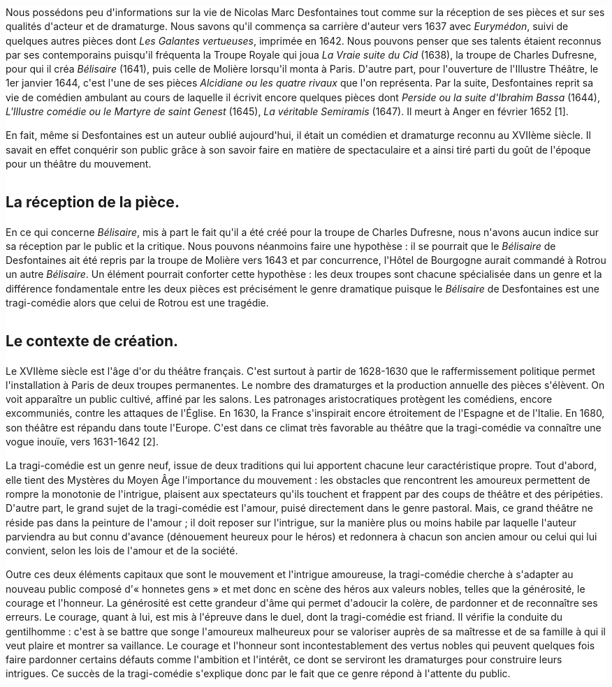 Nous possédons peu d'informations sur la vie de Nicolas Marc Desfontaines tout comme sur la réception de ses pièces et sur ses qualités d'acteur et de dramaturge. Nous savons qu'il commença sa carrière d'auteur vers 1637 avec *Eurymédon*, suivi de quelques autres pièces dont *Les Galantes vertueuses*, imprimée en 1642. Nous pouvons penser que ses talents étaient reconnus par ses contemporains puisqu'il fréquenta la Troupe Royale qui joua *La Vraie suite du Cid* (1638), la troupe de Charles Dufresne, pour qui il créa *Bélisaire* (1641), puis celle de Molière lorsqu'il monta à Paris. D'autre part, pour l'ouverture de l'Illustre Théâtre, le 1er janvier 1644, c'est l'une de ses pièces *Alcidiane ou les quatre rivaux* que l'on représenta. Par la suite, Desfontaines reprit sa vie de comédien ambulant au cours de laquelle il écrivit encore quelques pièces dont *Perside ou la suite d'Ibrahim Bassa* (1644), *L'Illustre comédie ou le Martyre de saint Genest* (1645), *La véritable Semiramis* (1647). Il meurt à Anger en février 1652 [1].

En fait, même si Desfontaines est un auteur oublié aujourd'hui, il était un comédien et dramaturge reconnu au XVIIème siècle. Il savait en effet conquérir son public grâce à son savoir faire en matière de spectaculaire et a ainsi tiré parti du goût de l'époque pour un théâtre du mouvement.


## La réception de la pièce.

En ce qui concerne *Bélisaire*, mis à part le fait qu'il a été créé pour la troupe de Charles Dufresne, nous n'avons aucun indice sur sa réception par le public et la critique. Nous pouvons néanmoins faire une hypothèse : il se pourrait que le *Bélisaire* de Desfontaines ait été repris par la troupe de Molière vers 1643 et par concurrence, l'Hôtel de Bourgogne aurait commandé à Rotrou un autre *Bélisaire*. Un élément pourrait conforter cette hypothèse : les deux troupes sont chacune spécialisée dans un genre et la différence fondamentale entre les deux pièces est précisément le genre dramatique puisque le *Bélisaire* de Desfontaines est une tragi-comédie alors que celui de Rotrou est une tragédie.


## Le contexte de création.

Le XVIIème siècle est l'âge d'or du théâtre français. C'est surtout à partir de 1628-1630 que le raffermissement politique permet l'installation à Paris de deux troupes permanentes. Le nombre des dramaturges et la production annuelle des pièces s'élèvent. On voit apparaître un public cultivé, affiné par les salons. Les patronages aristocratiques protègent les comédiens, encore excommuniés, contre les attaques de l'Église. En 1630, la France s'inspirait encore étroitement de l'Espagne et de l'Italie. En 1680, son théâtre est répandu dans toute l'Europe. C'est dans ce climat très favorable au théâtre que la tragi-comédie va connaître une vogue inouïe, vers 1631-1642 [2].

La tragi-comédie est un genre neuf, issue de deux traditions qui lui apportent chacune leur caractéristique propre. Tout d'abord, elle tient des Mystères du Moyen Âge l'importance du mouvement : les obstacles que rencontrent les amoureux permettent de rompre la monotonie de l'intrigue, plaisent aux spectateurs qu'ils touchent et frappent par des coups de théâtre et des péripéties. D'autre part, le grand sujet de la tragi-comédie est l'amour, puisé directement dans le genre pastoral. Mais, ce grand théâtre ne réside pas dans la peinture de l'amour ; il doit reposer sur l'intrigue, sur la manière plus ou moins habile par laquelle l'auteur parviendra au but connu d'avance (dénouement heureux pour le héros) et redonnera à chacun son ancien amour ou celui qui lui convient, selon les lois de l'amour et de la société.

Outre ces deux éléments capitaux que sont le mouvement et l'intrigue amoureuse, la tragi-comédie cherche à s'adapter au nouveau public composé d'« honnetes gens » et met donc en scène des héros aux valeurs nobles, telles que la générosité, le courage et l'honneur. La générosité est cette grandeur d'âme qui permet d'adoucir la colère, de pardonner et de reconnaître ses erreurs. Le courage, quant à lui, est mis à l'épreuve dans le duel, dont la tragi-comédie est friand. Il vérifie la conduite du gentilhomme : c'est à se battre que songe l'amoureux malheureux pour se valoriser auprès de sa maîtresse et de sa famille à qui il veut plaire et montrer sa vaillance. Le courage et l'honneur sont incontestablement des vertus nobles qui peuvent quelques fois faire pardonner certains défauts comme l'ambition et l'intérêt, ce dont se serviront les dramaturges pour construire leurs intrigues. Ce succès de la tragi-comédie s'explique donc par le fait que ce genre répond à l'attente du public.
